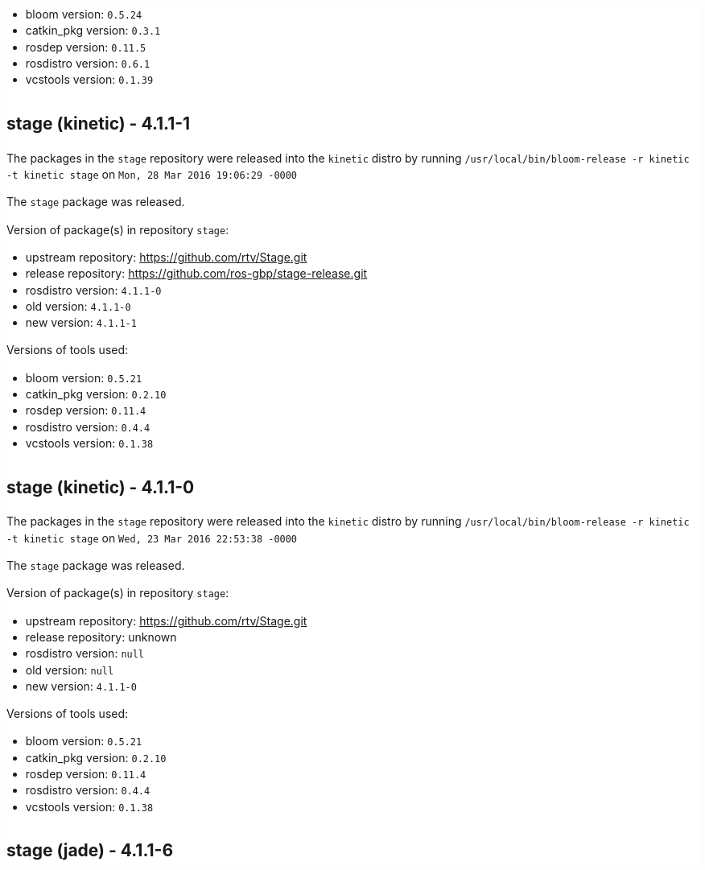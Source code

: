 - bloom version: `0.5.24`
- catkin_pkg version: `0.3.1`
- rosdep version: `0.11.5`
- rosdistro version: `0.6.1`
- vcstools version: `0.1.39`


## stage (kinetic) - 4.1.1-1

The packages in the `stage` repository were released into the `kinetic` distro by running `/usr/local/bin/bloom-release -r kinetic -t kinetic stage` on `Mon, 28 Mar 2016 19:06:29 -0000`

The `stage` package was released.

Version of package(s) in repository `stage`:

- upstream repository: https://github.com/rtv/Stage.git
- release repository: https://github.com/ros-gbp/stage-release.git
- rosdistro version: `4.1.1-0`
- old version: `4.1.1-0`
- new version: `4.1.1-1`

Versions of tools used:

- bloom version: `0.5.21`
- catkin_pkg version: `0.2.10`
- rosdep version: `0.11.4`
- rosdistro version: `0.4.4`
- vcstools version: `0.1.38`


## stage (kinetic) - 4.1.1-0

The packages in the `stage` repository were released into the `kinetic` distro by running `/usr/local/bin/bloom-release -r kinetic -t kinetic stage` on `Wed, 23 Mar 2016 22:53:38 -0000`

The `stage` package was released.

Version of package(s) in repository `stage`:

- upstream repository: https://github.com/rtv/Stage.git
- release repository: unknown
- rosdistro version: `null`
- old version: `null`
- new version: `4.1.1-0`

Versions of tools used:

- bloom version: `0.5.21`
- catkin_pkg version: `0.2.10`
- rosdep version: `0.11.4`
- rosdistro version: `0.4.4`
- vcstools version: `0.1.38`


## stage (jade) - 4.1.1-6
